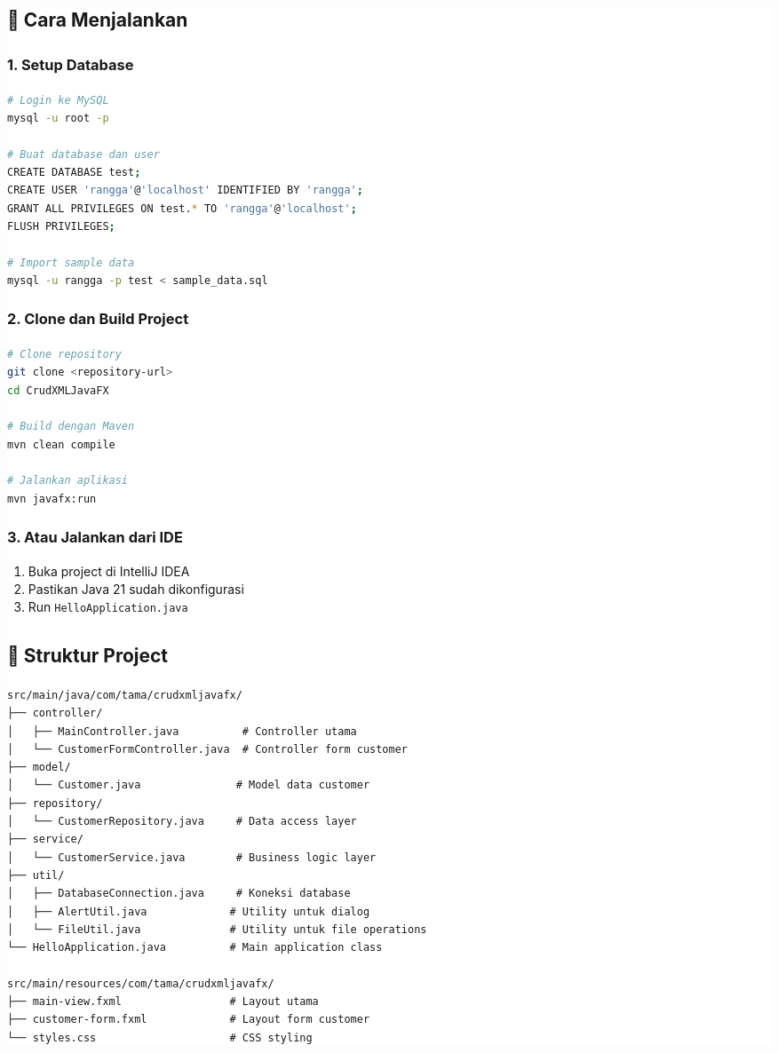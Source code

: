 ## 🚀 Cara Menjalankan

### 1. Setup Database
```bash
# Login ke MySQL
mysql -u root -p

# Buat database dan user
CREATE DATABASE test;
CREATE USER 'rangga'@'localhost' IDENTIFIED BY 'rangga';
GRANT ALL PRIVILEGES ON test.* TO 'rangga'@'localhost';
FLUSH PRIVILEGES;

# Import sample data
mysql -u rangga -p test < sample_data.sql
```

### 2. Clone dan Build Project
```bash
# Clone repository
git clone <repository-url>
cd CrudXMLJavaFX

# Build dengan Maven
mvn clean compile

# Jalankan aplikasi
mvn javafx:run
```

### 3. Atau Jalankan dari IDE
1. Buka project di IntelliJ IDEA
2. Pastikan Java 21 sudah dikonfigurasi
3. Run `HelloApplication.java`

## 📁 Struktur Project

```
src/main/java/com/tama/crudxmljavafx/
├── controller/
│   ├── MainController.java          # Controller utama
│   └── CustomerFormController.java  # Controller form customer
├── model/
│   └── Customer.java               # Model data customer
├── repository/
│   └── CustomerRepository.java     # Data access layer
├── service/
│   └── CustomerService.java        # Business logic layer
├── util/
│   ├── DatabaseConnection.java     # Koneksi database
│   ├── AlertUtil.java             # Utility untuk dialog
│   └── FileUtil.java              # Utility untuk file operations
└── HelloApplication.java          # Main application class

src/main/resources/com/tama/crudxmljavafx/
├── main-view.fxml                 # Layout utama
├── customer-form.fxml             # Layout form customer
└── styles.css                     # CSS styling
```
